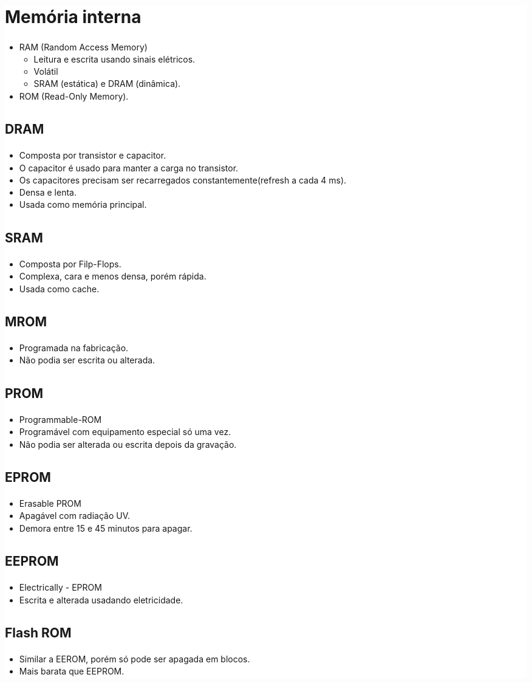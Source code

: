 # Memória interna

* RAM (Random Access Memory)
	* Leitura e escrita usando sinais elétricos.
	* Volátil
	* SRAM (estática) e DRAM (dinâmica).
* ROM (Read-Only Memory).

## DRAM

* Composta por transistor e capacitor.
* O capacitor é usado para manter a carga no transistor.
* Os capacitores precisam ser recarregados constantemente(refresh a cada 4 ms).
* Densa e lenta.
* Usada como memória principal.

## SRAM

* Composta por Filp-Flops.
* Complexa, cara e menos densa, porém rápida.
* Usada como cache.

## MROM

* Programada na fabricação.
* Não podia ser escrita ou alterada.

## PROM

* Programmable-ROM
* Programável com equipamento especial só uma vez.
* Não podia ser alterada ou escrita depois da gravação.

## EPROM

* Erasable PROM
* Apagável com radiação UV.
* Demora entre 15 e 45 minutos para apagar.

## EEPROM

* Electrically - EPROM
* Escrita e alterada usadando eletricidade.

## Flash ROM

* Similar a EEROM, porém só pode ser apagada em blocos.
* Mais barata que EEPROM.
